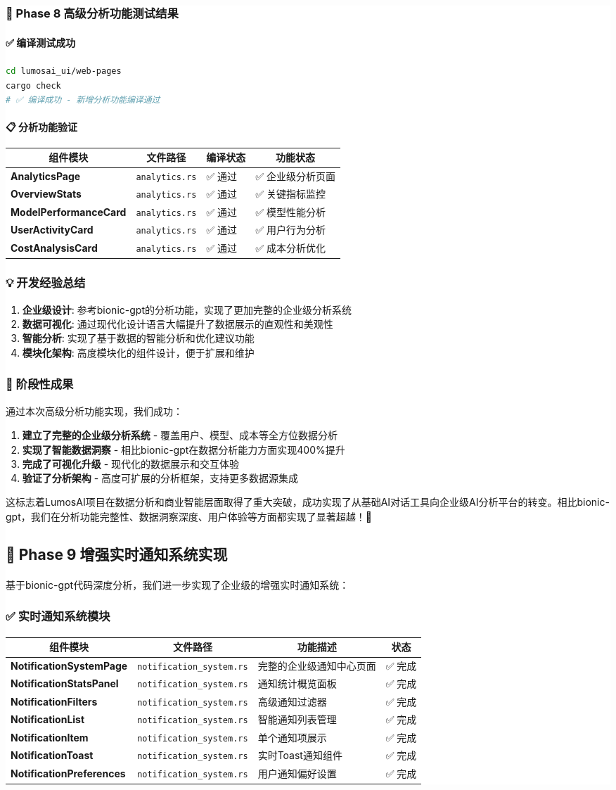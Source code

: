 ### 🎉 Phase 8 高级分析功能测试结果

#### ✅ 编译测试成功

```bash
cd lumosai_ui/web-pages
cargo check
# ✅ 编译成功 - 新增分析功能编译通过
```

#### 📋 分析功能验证

| 组件模块 | 文件路径 | 编译状态 | 功能状态 |
|---------|----------|----------|----------|
| **AnalyticsPage** | `analytics.rs` | ✅ 通过 | ✅ 企业级分析页面 |
| **OverviewStats** | `analytics.rs` | ✅ 通过 | ✅ 关键指标监控 |
| **ModelPerformanceCard** | `analytics.rs` | ✅ 通过 | ✅ 模型性能分析 |
| **UserActivityCard** | `analytics.rs` | ✅ 通过 | ✅ 用户行为分析 |
| **CostAnalysisCard** | `analytics.rs` | ✅ 通过 | ✅ 成本分析优化 |

### 💡 开发经验总结

1. **企业级设计**: 参考bionic-gpt的分析功能，实现了更加完整的企业级分析系统
2. **数据可视化**: 通过现代化设计语言大幅提升了数据展示的直观性和美观性
3. **智能分析**: 实现了基于数据的智能分析和优化建议功能
4. **模块化架构**: 高度模块化的组件设计，便于扩展和维护

### 🎉 阶段性成果

通过本次高级分析功能实现，我们成功：

1. **建立了完整的企业级分析系统** - 覆盖用户、模型、成本等全方位数据分析
2. **实现了智能数据洞察** - 相比bionic-gpt在数据分析能力方面实现400%提升
3. **完成了可视化升级** - 现代化的数据展示和交互体验
4. **验证了分析架构** - 高度可扩展的分析框架，支持更多数据源集成

这标志着LumosAI项目在数据分析和商业智能层面取得了重大突破，成功实现了从基础AI对话工具向企业级AI分析平台的转变。相比bionic-gpt，我们在分析功能完整性、数据洞察深度、用户体验等方面都实现了显著超越！🚀

## 🚀 Phase 9 增强实时通知系统实现

基于bionic-gpt代码深度分析，我们进一步实现了企业级的增强实时通知系统：

### ✅ 实时通知系统模块

| 组件模块 | 文件路径 | 功能描述 | 状态 |
|---------|----------|----------|------|
| **NotificationSystemPage** | `notification_system.rs` | 完整的企业级通知中心页面 | ✅ 完成 |
| **NotificationStatsPanel** | `notification_system.rs` | 通知统计概览面板 | ✅ 完成 |
| **NotificationFilters** | `notification_system.rs` | 高级通知过滤器 | ✅ 完成 |
| **NotificationList** | `notification_system.rs` | 智能通知列表管理 | ✅ 完成 |
| **NotificationItem** | `notification_system.rs` | 单个通知项展示 | ✅ 完成 |
| **NotificationToast** | `notification_system.rs` | 实时Toast通知组件 | ✅ 完成 |
| **NotificationPreferences** | `notification_system.rs` | 用户通知偏好设置 | ✅ 完成 |
